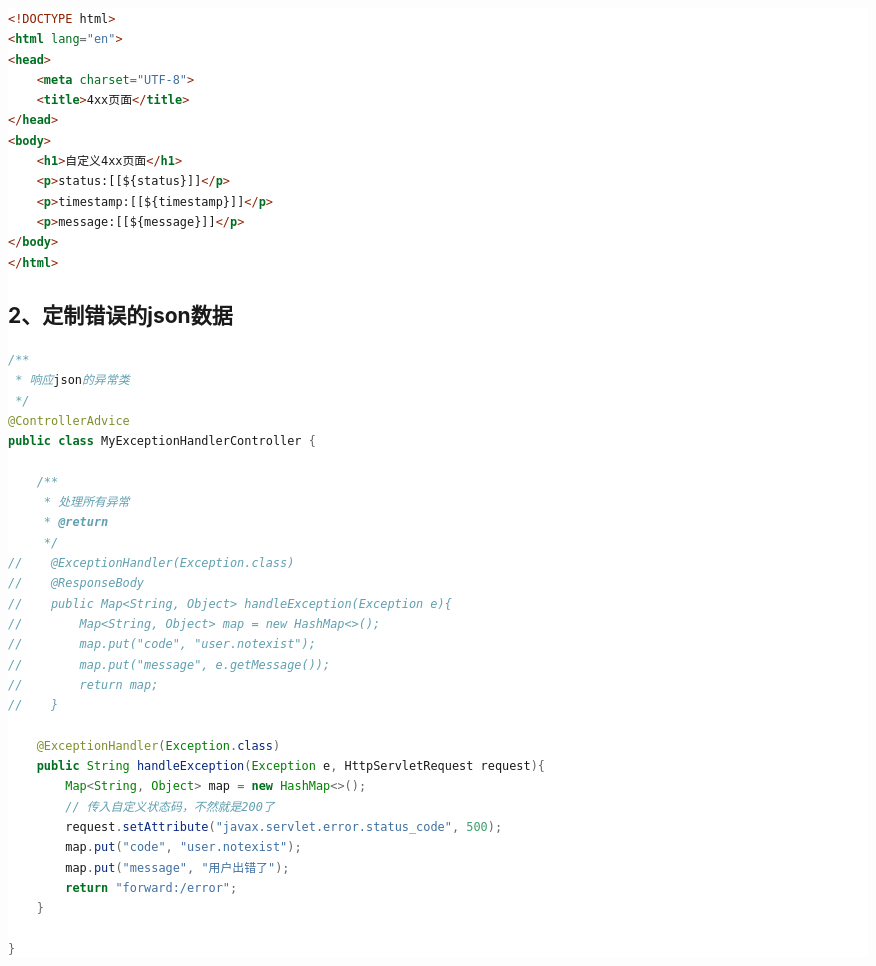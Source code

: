 ```html
<!DOCTYPE html>
<html lang="en">
<head>
    <meta charset="UTF-8">
    <title>4xx页面</title>
</head>
<body>
    <h1>自定义4xx页面</h1>
    <p>status:[[${status}]]</p>
    <p>timestamp:[[${timestamp}]]</p>
    <p>message:[[${message}]]</p>
</body>
</html>
```

## 2、定制错误的json数据

```java
/**
 * 响应json的异常类
 */
@ControllerAdvice
public class MyExceptionHandlerController {

    /**
     * 处理所有异常
     * @return
     */
//    @ExceptionHandler(Exception.class)
//    @ResponseBody
//    public Map<String, Object> handleException(Exception e){
//        Map<String, Object> map = new HashMap<>();
//        map.put("code", "user.notexist");
//        map.put("message", e.getMessage());
//        return map;
//    }

    @ExceptionHandler(Exception.class)
    public String handleException(Exception e, HttpServletRequest request){
        Map<String, Object> map = new HashMap<>();
        // 传入自定义状态码，不然就是200了
        request.setAttribute("javax.servlet.error.status_code", 500);
        map.put("code", "user.notexist");
        map.put("message", "用户出错了");
        return "forward:/error";
    }

}

```

